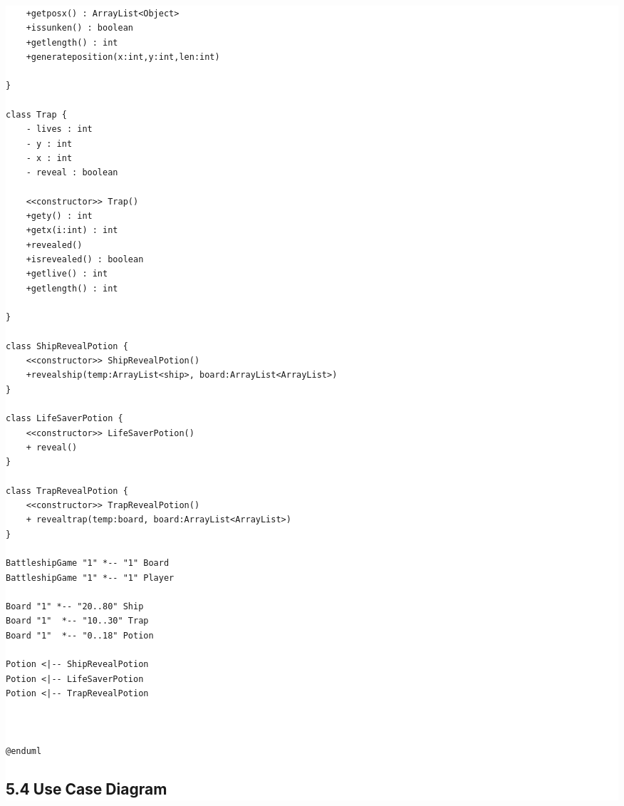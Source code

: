 ```plantuml
    +getposx() : ArrayList<Object>
    +issunken() : boolean
    +getlength() : int
    +generateposition(x:int,y:int,len:int)

}

class Trap {
    - lives : int
    - y : int
    - x : int
    - reveal : boolean
    
    <<constructor>> Trap()
    +gety() : int
    +getx(i:int) : int
    +revealed()
    +isrevealed() : boolean
    +getlive() : int
    +getlength() : int
    
}

class ShipRevealPotion {
    <<constructor>> ShipRevealPotion()
    +revealship(temp:ArrayList<ship>, board:ArrayList<ArrayList>)
}

class LifeSaverPotion {
    <<constructor>> LifeSaverPotion()
    + reveal()
}

class TrapRevealPotion {
    <<constructor>> TrapRevealPotion()
    + revealtrap(temp:board, board:ArrayList<ArrayList>)
}

BattleshipGame "1" *-- "1" Board
BattleshipGame "1" *-- "1" Player

Board "1" *-- "20..80" Ship
Board "1"  *-- "10..30" Trap
Board "1"  *-- "0..18" Potion

Potion <|-- ShipRevealPotion
Potion <|-- LifeSaverPotion
Potion <|-- TrapRevealPotion



@enduml
```
## 5.4 Use Case Diagram
